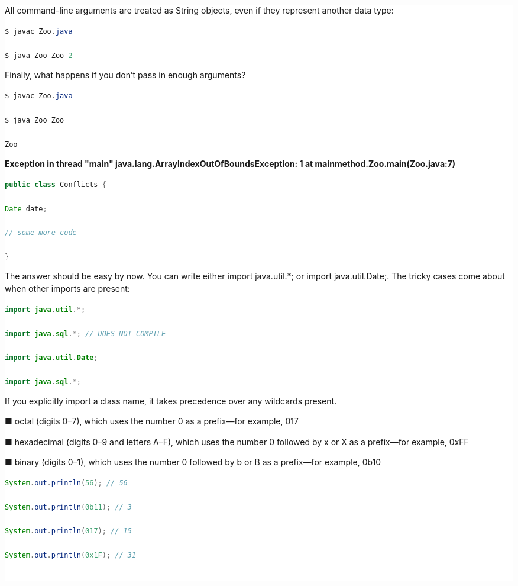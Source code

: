 
All command-line arguments are treated as String objects, even if they represent
another data type:
```powershell
$ javac Zoo.java

$ java Zoo Zoo 2
```


Finally, what happens if you don’t pass in enough arguments?
```powershell
$ javac Zoo.java

$ java Zoo Zoo

Zoo
```


**Exception in thread "main" java.lang.ArrayIndexOutOfBoundsException: 1 at
mainmethod.Zoo.main(Zoo.java:7)**

```java
public class Conflicts {

Date date;

// some more code

}
```


The answer should be easy by now. You can write either import java.util.*; or
import java.util.Date;. The tricky cases come about when other imports are
present:

```java
import java.util.*;

import java.sql.*; // DOES NOT COMPILE

import java.util.Date;

import java.sql.*;
```


If you explicitly import a class name, it takes precedence over any wildcards
present.

■ octal (digits 0–7), which uses the number 0 as a prefix—for example, 017

■ hexadecimal (digits 0–9 and letters A–F), which uses the number 0 followed by
x or X as a prefix—for example, 0xFF

■ binary (digits 0–1), which uses the number 0 followed by b or B as a
prefix—for example, 0b10
```java
System.out.println(56); // 56

System.out.println(0b11); // 3

System.out.println(017); // 15

System.out.println(0x1F); // 31
```
<br>
